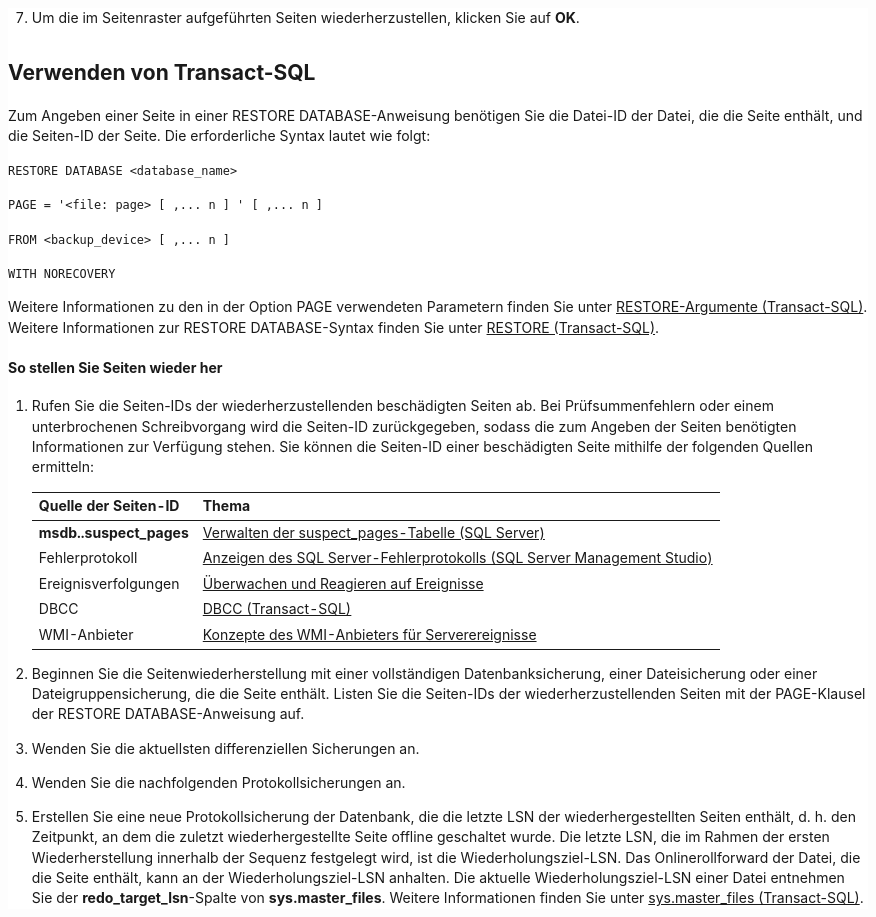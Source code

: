 7.  Um die im Seitenraster aufgeführten Seiten wiederherzustellen, klicken Sie auf **OK**.  
  
##  <a name="TsqlProcedure"></a> Verwenden von Transact-SQL  
 Zum Angeben einer Seite in einer RESTORE DATABASE-Anweisung benötigen Sie die Datei-ID der Datei, die die Seite enthält, und die Seiten-ID der Seite. Die erforderliche Syntax lautet wie folgt:  
  
 `RESTORE DATABASE <database_name>`  
  
 `PAGE = '<file: page> [ ,... n ] ' [ ,... n ]`  
  
 `FROM <backup_device> [ ,... n ]`  
  
 `WITH NORECOVERY`  
  
 Weitere Informationen zu den in der Option PAGE verwendeten Parametern finden Sie unter [RESTORE-Argumente &#40;Transact-SQL&#41;](../../t-sql/statements/restore-statements-arguments-transact-sql.md). Weitere Informationen zur RESTORE DATABASE-Syntax finden Sie unter [RESTORE &#40;Transact-SQL&#41;](../../t-sql/statements/restore-statements-transact-sql.md).  
  
#### <a name="to-restore-pages"></a>So stellen Sie Seiten wieder her  
  
1.  Rufen Sie die Seiten-IDs der wiederherzustellenden beschädigten Seiten ab. Bei Prüfsummenfehlern oder einem unterbrochenen Schreibvorgang wird die Seiten-ID zurückgegeben, sodass die zum Angeben der Seiten benötigten Informationen zur Verfügung stehen. Sie können die Seiten-ID einer beschädigten Seite mithilfe der folgenden Quellen ermitteln:  
  
    |Quelle der Seiten-ID|Thema|  
    |-----------------------|-----------|  
    |**msdb..suspect_pages**|[Verwalten der suspect_pages-Tabelle &#40;SQL Server&#41;](../../relational-databases/backup-restore/manage-the-suspect-pages-table-sql-server.md)|  
    |Fehlerprotokoll|[Anzeigen des SQL Server-Fehlerprotokolls &#40;SQL Server Management Studio&#41;](../../relational-databases/performance/view-the-sql-server-error-log-sql-server-management-studio.md)|  
    |Ereignisverfolgungen|[Überwachen und Reagieren auf Ereignisse](http://msdn.microsoft.com/library/f7fbe155-5b68-4777-bc71-a47637471f32)|  
    |DBCC|[DBCC &#40;Transact-SQL&#41;](../../t-sql/database-console-commands/dbcc-transact-sql.md)|  
    |WMI-Anbieter|[Konzepte des WMI-Anbieters für Serverereignisse](../../relational-databases/wmi-provider-server-events/wmi-provider-for-server-events-concepts.md)|  
  
2.  Beginnen Sie die Seitenwiederherstellung mit einer vollständigen Datenbanksicherung, einer Dateisicherung oder einer Dateigruppensicherung, die die Seite enthält. Listen Sie die Seiten-IDs der wiederherzustellenden Seiten mit der PAGE-Klausel der RESTORE DATABASE-Anweisung auf.  
  
3.  Wenden Sie die aktuellsten differenziellen Sicherungen an.  
  
4.  Wenden Sie die nachfolgenden Protokollsicherungen an.  
  
5.  Erstellen Sie eine neue Protokollsicherung der Datenbank, die die letzte LSN der wiederhergestellten Seiten enthält, d. h. den Zeitpunkt, an dem die zuletzt wiederhergestellte Seite offline geschaltet wurde. Die letzte LSN, die im Rahmen der ersten Wiederherstellung innerhalb der Sequenz festgelegt wird, ist die Wiederholungsziel-LSN. Das Onlinerollforward der Datei, die die Seite enthält, kann an der Wiederholungsziel-LSN anhalten. Die aktuelle Wiederholungsziel-LSN einer Datei entnehmen Sie der **redo_target_lsn**-Spalte von **sys.master_files**. Weitere Informationen finden Sie unter [sys.master_files &#40;Transact-SQL&#41;](../../relational-databases/system-catalog-views/sys-master-files-transact-sql.md).  
  